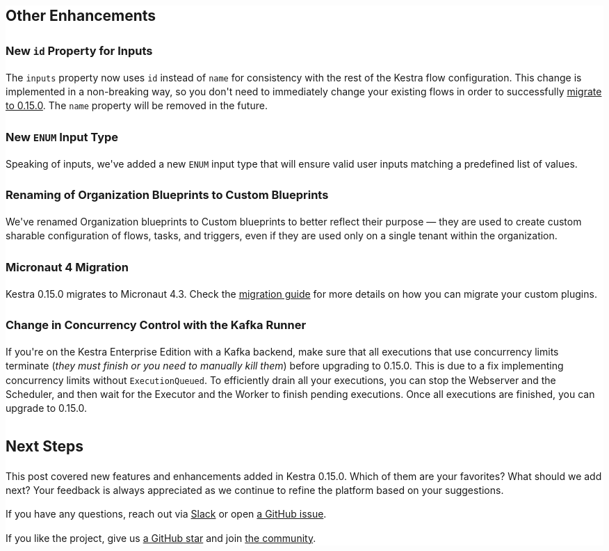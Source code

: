 ## Other Enhancements

### New `id` Property for Inputs

The `inputs` property now uses `id` instead of `name` for consistency with the rest of the Kestra flow configuration. This change is implemented in a non-breaking way, so you don't need to immediately change your existing flows in order to successfully [migrate to 0.15.0](https://kestra.io/docs/migration-guide/inputs-name). The `name` property will be removed in the future.

### New `ENUM` Input Type

Speaking of inputs, we've added a new `ENUM` input type that will ensure valid user inputs matching a predefined list of values.

### Renaming of Organization Blueprints to Custom Blueprints

We've renamed Organization blueprints to Custom blueprints to better reflect their purpose — they are used to create custom sharable configuration of flows, tasks, and triggers, even if they are used only on a single tenant within the organization.

### Micronaut 4 Migration

Kestra 0.15.0 migrates to Micronaut 4.3. Check the [migration guide](https://kestra.io/docs/migrations/micronaut4) for more details on how you can migrate your custom plugins.

### Change in Concurrency Control with the Kafka Runner

If you're on the Kestra Enterprise Edition with a Kafka backend, make sure that all executions that use concurrency limits terminate (_they must finish or you need to manually kill them_) before upgrading to 0.15.0. This is due to a fix implementing concurrency limits without `ExecutionQueued`. To efficiently drain all your executions, you can stop the Webserver and the Scheduler, and then wait for the Executor and the Worker to finish pending executions. Once all executions are finished, you can upgrade to 0.15.0.

## Next Steps

This post covered new features and enhancements added in Kestra 0.15.0. Which of them are your favorites? What should we add next? Your feedback is always appreciated as we continue to refine the platform based on your suggestions.

If you have any questions, reach out via [Slack](https://kestra.io/slack) or open [a GitHub issue](https://github.com/kestra-io/kestra).

If you like the project, give us [a GitHub star](https://github.com/kestra-io/kestra) and join [the community](https://kestra.io/slack).
